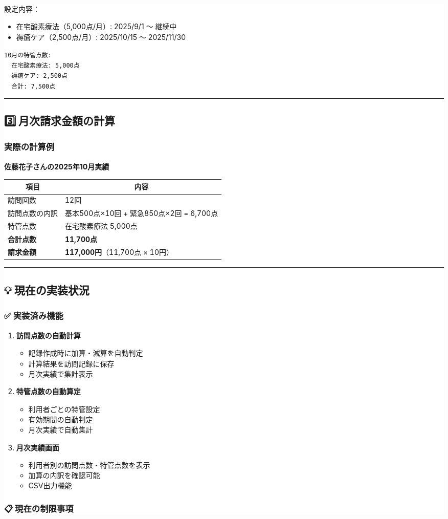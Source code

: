 設定内容：
- 在宅酸素療法（5,000点/月）: 2025/9/1 〜 継続中
- 褥瘡ケア（2,500点/月）: 2025/10/15 〜 2025/11/30

```
10月の特管点数:
  在宅酸素療法: 5,000点
  褥瘡ケア: 2,500点
  合計: 7,500点
```

---

## 3️⃣ 月次請求金額の計算

### 実際の計算例

**佐藤花子さんの2025年10月実績**

| 項目 | 内容 |
|------|------|
| 訪問回数 | 12回 |
| 訪問点数の内訳 | 基本500点×10回 + 緊急850点×2回 = 6,700点 |
| 特管点数 | 在宅酸素療法 5,000点 |
| **合計点数** | **11,700点** |
| **請求金額** | **117,000円**（11,700点 × 10円） |

---

## 💡 現在の実装状況

### ✅ 実装済み機能

1. **訪問点数の自動計算**
   - 記録作成時に加算・減算を自動判定
   - 計算結果を訪問記録に保存
   - 月次実績で集計表示

2. **特管点数の自動算定**
   - 利用者ごとの特管設定
   - 有効期間の自動判定
   - 月次実績で自動集計

3. **月次実績画面**
   - 利用者別の訪問点数・特管点数を表示
   - 加算の内訳を確認可能
   - CSV出力機能

### 📋 現在の制限事項
